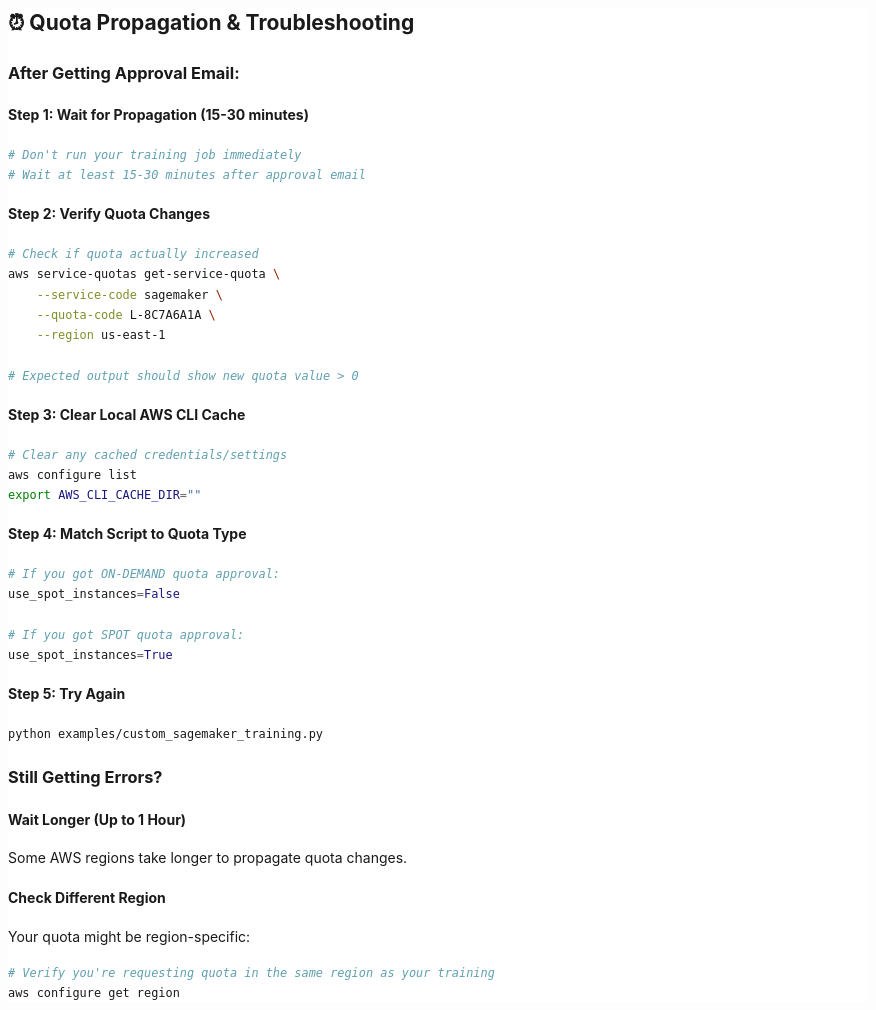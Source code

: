 ## ⏰ **Quota Propagation & Troubleshooting**

### After Getting Approval Email:

#### Step 1: Wait for Propagation (15-30 minutes)
```bash
# Don't run your training job immediately
# Wait at least 15-30 minutes after approval email
```

#### Step 2: Verify Quota Changes
```bash
# Check if quota actually increased
aws service-quotas get-service-quota \
    --service-code sagemaker \
    --quota-code L-8C7A6A1A \
    --region us-east-1

# Expected output should show new quota value > 0
```

#### Step 3: Clear Local AWS CLI Cache
```bash
# Clear any cached credentials/settings
aws configure list
export AWS_CLI_CACHE_DIR=""
```

#### Step 4: Match Script to Quota Type
```python
# If you got ON-DEMAND quota approval:
use_spot_instances=False

# If you got SPOT quota approval:
use_spot_instances=True
```

#### Step 5: Try Again
```bash
python examples/custom_sagemaker_training.py
```

### Still Getting Errors?

#### Wait Longer (Up to 1 Hour)
Some AWS regions take longer to propagate quota changes.

#### Check Different Region
Your quota might be region-specific:
```bash
# Verify you're requesting quota in the same region as your training
aws configure get region
```
